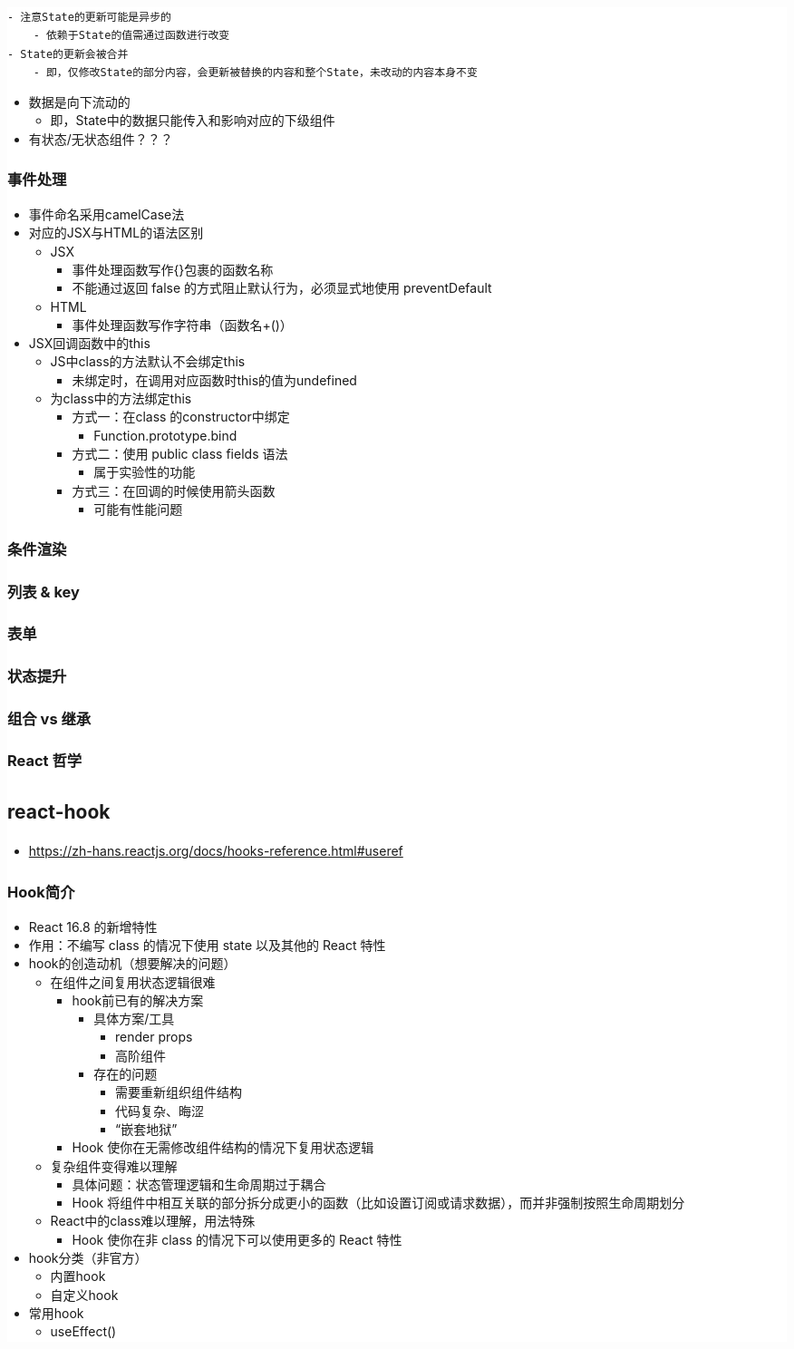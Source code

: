 	- 注意State的更新可能是异步的
		- 依赖于State的值需通过函数进行改变
	- State的更新会被合并
		- 即，仅修改State的部分内容，会更新被替换的内容和整个State，未改动的内容本身不变
- 数据是向下流动的
	- 即，State中的数据只能传入和影响对应的下级组件
- 有状态/无状态组件？？？
### 事件处理
- 事件命名采用camelCase法
- 对应的JSX与HTML的语法区别
	- JSX
		- 事件处理函数写作{}包裹的函数名称
		- 不能通过返回 false 的方式阻止默认行为，必须显式地使用 preventDefault
	- HTML
		- 事件处理函数写作字符串（函数名+()）
- JSX回调函数中的this
	- JS中class的方法默认不会绑定this
		- 未绑定时，在调用对应函数时this的值为undefined
	- 为class中的方法绑定this
		- 方式一：在class 的constructor中绑定
			- Function.prototype.bind
		- 方式二：使用 public class fields 语法
			- 属于实验性的功能
		- 方式三：在回调的时候使用箭头函数
			- 可能有性能问题
### 条件渲染
### 列表 & key
### 表单
### 状态提升
### 组合 vs 继承
### React 哲学
## react-hook
* https://zh-hans.reactjs.org/docs/hooks-reference.html#useref
### Hook简介
- React 16.8 的新增特性
- 作用：不编写 class 的情况下使用 state 以及其他的 React 特性
- hook的创造动机（想要解决的问题）
	- 在组件之间复用状态逻辑很难
		- hook前已有的解决方案
			- 具体方案/工具
				- render props
				- 高阶组件
			- 存在的问题
				- 需要重新组织组件结构
				- 代码复杂、晦涩
				- “嵌套地狱”
		- Hook 使你在无需修改组件结构的情况下复用状态逻辑
	- 复杂组件变得难以理解
		- 具体问题：状态管理逻辑和生命周期过于耦合
		- Hook 将组件中相互关联的部分拆分成更小的函数（比如设置订阅或请求数据），而并非强制按照生命周期划分
	- React中的class难以理解，用法特殊
		- Hook 使你在非 class 的情况下可以使用更多的 React 特性
- hook分类（非官方）
	- 内置hook
	- 自定义hook
- 常用hook
	- useEffect()